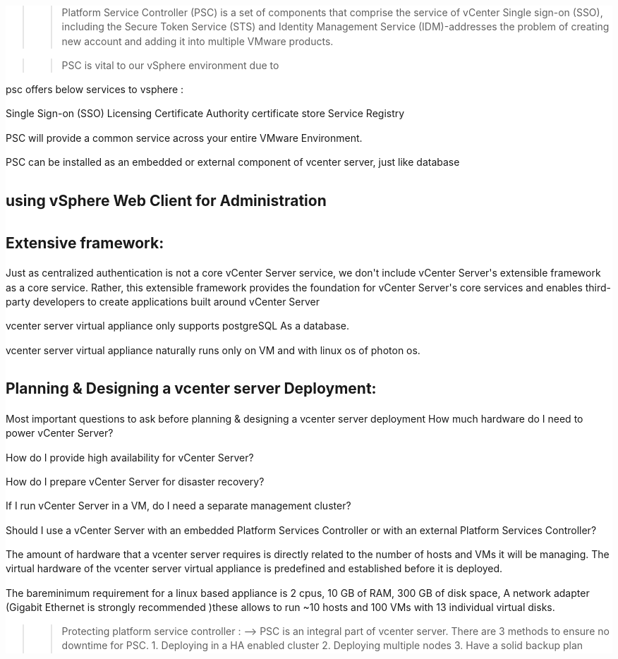 >> Platform Service Controller (PSC) is a set of components that comprise the service of vCenter Single sign-on (SSO), including the Secure Token Service (STS) and Identity Management Service (IDM)-addresses the problem of creating new account and adding it into multiple VMware products.

>> PSC is vital to our vSphere environment due to

psc offers below services to vsphere :

  Single Sign-on (SSO)
  Licensing
  Certificate Authority
  certificate store
  Service Registry

PSC will provide a common service across your entire VMware Environment.

PSC can be installed as an embedded or external component of vcenter server, just like database

using vSphere Web Client for Administration
--------------------------------------------


Extensive framework:
---------------------
Just as centralized authentication is not a core vCenter Server service, we don't include vCenter Server's extensible framework as a core service. Rather, this extensible framework provides the foundation for vCenter Server's core services and enables third-party developers to create applications built around vCenter Server

vcenter server virtual appliance only supports postgreSQL As a database.

vcenter server virtual appliance naturally runs only on VM and with linux os of photon os.


Planning & Designing a vcenter server Deployment:
------------------------------------
Most important questions to ask before planning & designing a vcenter server deployment
How much hardware do I need to power vCenter Server?

How do I provide high availability for vCenter Server?

How do I prepare vCenter Server for disaster recovery?

If I run vCenter Server in a VM, do I need a separate management cluster?

Should I use a vCenter Server with an embedded Platform Services Controller or with an external Platform Services Controller?


The amount of hardware that a vcenter server requires is directly related to the number of hosts and VMs it will be managing. The virtual hardware of the vcenter server virtual appliance is predefined and established before it is deployed.

The bareminimum requirement for a linux based appliance is 2 cpus, 10 GB of RAM, 300 GB of disk space, A network adapter (Gigabit Ethernet is strongly recommended )these allows to run ~10 hosts and 100 VMs with 13 individual virtual disks.

 

  >> Protecting platform service controller :
    --> PSC is an integral part of vcenter server. There are 3 methods to ensure no downtime for PSC. 1. Deploying in a HA enabled cluster 2. Deploying multiple nodes 3. Have a solid backup plan
